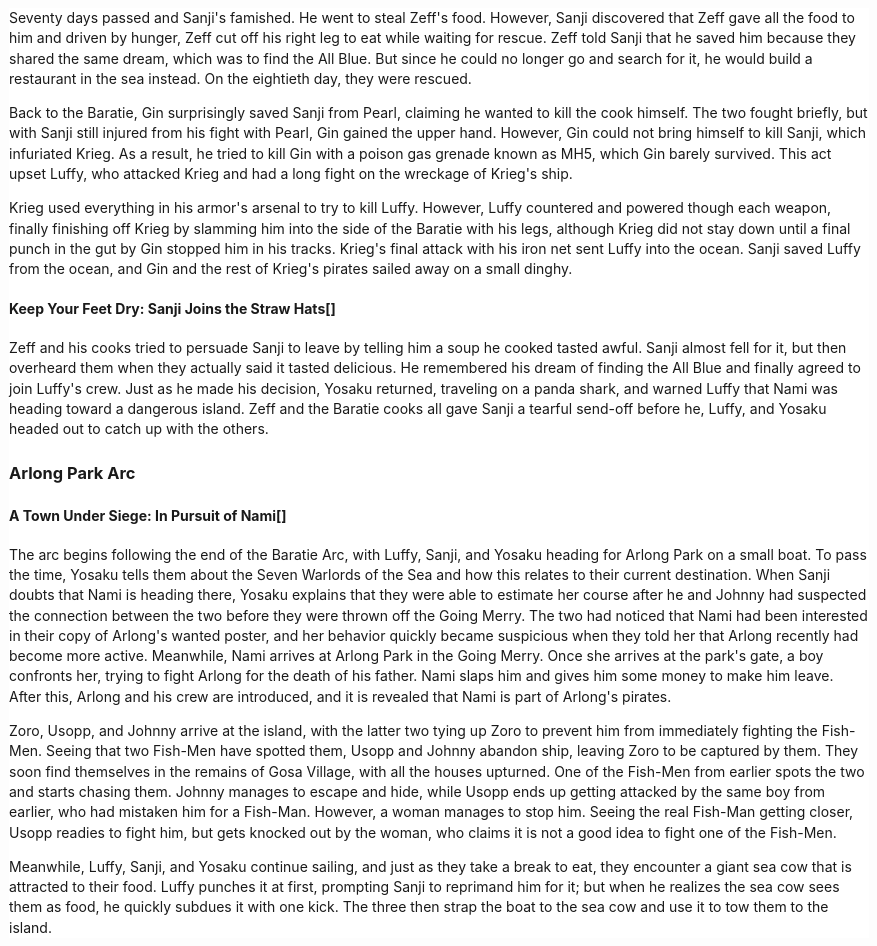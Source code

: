 Seventy days passed and Sanji's famished. He went to steal Zeff's food. However, Sanji discovered that Zeff gave all the food to him and driven by hunger, Zeff cut off his right leg to eat while waiting for rescue. Zeff told Sanji that he saved him because they shared the same dream, which was to find the All Blue. But since he could no longer go and search for it, he would build a restaurant in the sea instead. On the eightieth day, they were rescued.

Back to the Baratie, Gin surprisingly saved Sanji from Pearl, claiming he wanted to kill the cook himself. The two fought briefly, but with Sanji still injured from his fight with Pearl, Gin gained the upper hand. However, Gin could not bring himself to kill Sanji, which infuriated Krieg. As a result, he tried to kill Gin with a poison gas grenade known as MH5, which Gin barely survived. This act upset Luffy, who attacked Krieg and had a long fight on the wreckage of Krieg's ship.

Krieg used everything in his armor's arsenal to try to kill Luffy. However, Luffy countered and powered though each weapon, finally finishing off Krieg by slamming him into the side of the Baratie with his legs, although Krieg did not stay down until a final punch in the gut by Gin stopped him in his tracks. Krieg's final attack with his iron net sent Luffy into the ocean. Sanji saved Luffy from the ocean, and Gin and the rest of Krieg's pirates sailed away on a small dinghy.

#### Keep Your Feet Dry: Sanji Joins the Straw Hats[]

Zeff and his cooks tried to persuade Sanji to leave by telling him a soup he cooked tasted awful. Sanji almost fell for it, but then overheard them when they actually said it tasted delicious. He remembered his dream of finding the All Blue and finally agreed to join Luffy's crew. Just as he made his decision, Yosaku returned, traveling on a panda shark, and warned Luffy that Nami was heading toward a dangerous island. Zeff and the Baratie cooks all gave Sanji a tearful send-off before he, Luffy, and Yosaku headed out to catch up with the others.

### __Arlong Park Arc__

#### A Town Under Siege: In Pursuit of Nami[]

The arc begins following the end of the Baratie Arc, with Luffy, Sanji, and Yosaku heading for  Arlong Park on a  small boat. To pass the time, Yosaku tells them about the  Seven Warlords of the Sea and how this relates to their current destination. When Sanji doubts that Nami is heading there, Yosaku explains that they were able to estimate her course after he and Johnny had suspected the connection between the two before they were thrown off the Going Merry. The two had noticed that Nami had been interested in their copy of Arlong's wanted poster, and her behavior quickly became suspicious when they told her that Arlong recently had become more active. Meanwhile, Nami arrives at Arlong Park in the Going Merry. Once she arrives at the park's gate, a boy confronts her, trying to fight Arlong for the death of his father. Nami slaps him and gives him some money to make him leave. After this, Arlong and his crew are introduced, and it is revealed that Nami is part of Arlong's pirates.

Zoro, Usopp, and Johnny arrive at the island, with the latter two tying up Zoro to prevent him from immediately fighting the Fish-Men. Seeing that two Fish-Men have spotted them, Usopp and Johnny abandon ship, leaving Zoro to be captured by them. They soon find themselves in the remains of  Gosa Village, with all the houses upturned. One of the Fish-Men from earlier spots the two and starts chasing them. Johnny manages to escape and hide, while Usopp ends up getting attacked by the same boy from earlier, who had mistaken him for a Fish-Man. However, a woman manages to stop him. Seeing the real Fish-Man getting closer, Usopp readies to fight him, but gets knocked out by the woman, who claims it is not a good idea to fight one of the Fish-Men.

Meanwhile, Luffy, Sanji, and Yosaku continue sailing, and just as they take a break to eat, they encounter a giant  sea cow that is attracted to their food. Luffy punches it at first, prompting Sanji to reprimand him for it; but when he realizes the sea cow sees them as food, he quickly subdues it with one kick. The three then strap the boat to the sea cow and use it to tow them to the island.
